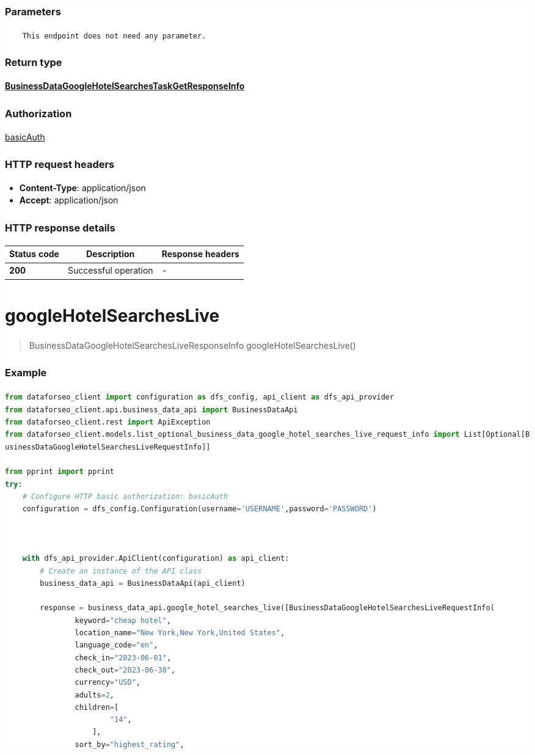### Parameters


    
        This endpoint does not need any parameter.
    


### Return type

[**BusinessDataGoogleHotelSearchesTaskGetResponseInfo**](BusinessDataGoogleHotelSearchesTaskGetResponseInfo.md)

### Authorization

[basicAuth](../README.md#basicAuth)

### HTTP request headers

- **Content-Type**: application/json
- **Accept**: application/json

### HTTP response details
| Status code | Description | Response headers |
|-------------|-------------|------------------|
| **200** | Successful operation |  -  |

<a id="googleHotelSearchesLive"></a>
# **googleHotelSearchesLive**
> BusinessDataGoogleHotelSearchesLiveResponseInfo googleHotelSearchesLive()


### Example
```python
from dataforseo_client import configuration as dfs_config, api_client as dfs_api_provider
from dataforseo_client.api.business_data_api import BusinessDataApi
from dataforseo_client.rest import ApiException
from dataforseo_client.models.list_optional_business_data_google_hotel_searches_live_request_info import List[Optional[BusinessDataGoogleHotelSearchesLiveRequestInfo]]

from pprint import pprint
try:
    # Configure HTTP basic authorization: basicAuth
    configuration = dfs_config.Configuration(username='USERNAME',password='PASSWORD')



    with dfs_api_provider.ApiClient(configuration) as api_client:
        # Create an instance of the API class
        business_data_api = BusinessDataApi(api_client)

        response = business_data_api.google_hotel_searches_live([BusinessDataGoogleHotelSearchesLiveRequestInfo(
                keyword="cheap hotel",
                location_name="New York,New York,United States",
                language_code="en",
                check_in="2023-06-01",
                check_out="2023-06-30",
                currency="USD",
                adults=2,
                children=[
                        "14",
                    ],
                sort_by="highest_rating",
```